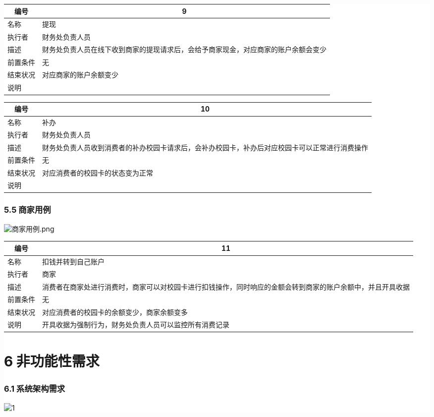 | 编号     | 9                                                            |
| -------- | ------------------------------------------------------------ |
| 名称     | 提现                                                         |
| 执行者   | 财务处负责人员                                               |
| 描述     | 财务处负责人员在线下收到商家的提现请求后，会给予商家现金，对应商家的账户余额会变少 |
| 前置条件 | 无                                                           |
| 结束状况 | 对应商家的账户余额变少                                       |
| 说明     |                                                              |

| 编号     | 10                                                           |
| -------- | ------------------------------------------------------------ |
| 名称     | 补办                                                         |
| 执行者   | 财务处负责人员                                               |
| 描述     | 财务处负责人员收到消费者的补办校园卡请求后，会补办校园卡，补办后对应校园卡可以正常进行消费操作 |
| 前置条件 | 无                                                           |
| 结束状况 | 对应消费者的校园卡的状态变为正常                             |
| 说明     |                                                              |

### 5.5 商家用例

![商家用例.png](https://i.loli.net/2018/11/20/5bf406fd0a296.png)

| 编号     | 11                                                           |
| -------- | ------------------------------------------------------------ |
| 名称     | 扣钱并转到自己账户                                           |
| 执行者   | 商家                                                         |
| 描述     | 消费者在商家处进行消费时，商家可以对校园卡进行扣钱操作，同时响应的金额会转到商家的账户余额中，并且开具收据 |
| 前置条件 | 无                                                           |
| 结束状况 | 对应消费者的校园卡的余额变少，商家余额变多                   |
| 说明     | 开具收据为强制行为，财务处负责人员可以监控所有消费记录       |





# 6 非功能性需求

### 6.1 系统架构需求

![1](https://i.loli.net/2018/11/20/5bf3f5f2562ac.png)
